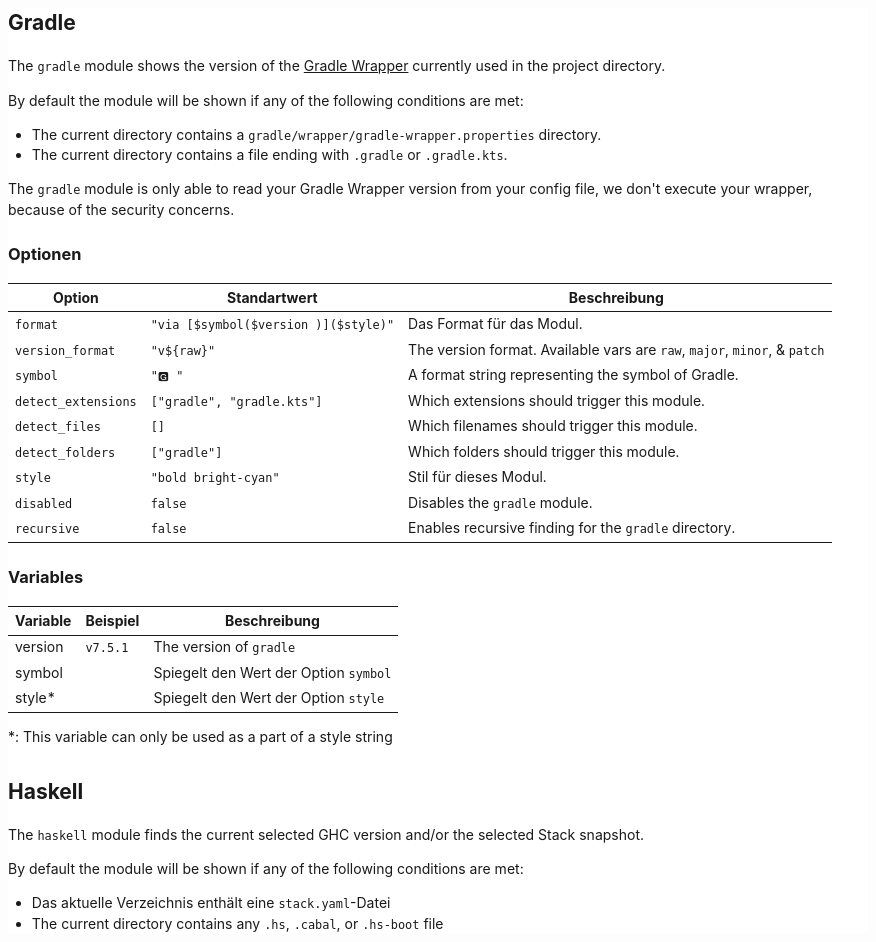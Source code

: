 ## Gradle

The `gradle` module shows the version of the [Gradle Wrapper](https://docs.gradle.org/current/userguide/gradle_wrapper.html) currently used in the project directory.

By default the module will be shown if any of the following conditions are met:

- The current directory contains a `gradle/wrapper/gradle-wrapper.properties` directory.
- The current directory contains a file ending with `.gradle` or `.gradle.kts`.

The `gradle` module is only able to read your Gradle Wrapper version from your config file, we don't execute your wrapper, because of the security concerns.

### Optionen

| Option              | Standartwert                         | Beschreibung                                                              |
| ------------------- | ------------------------------------ | ------------------------------------------------------------------------- |
| `format`            | `"via [$symbol($version )]($style)"` | Das Format für das Modul.                                                 |
| `version_format`    | `"v${raw}"`                          | The version format. Available vars are `raw`, `major`, `minor`, & `patch` |
| `symbol`            | `"🅶 "`                               | A format string representing the symbol of Gradle.                        |
| `detect_extensions` | `["gradle", "gradle.kts"]`           | Which extensions should trigger this module.                              |
| `detect_files`      | `[]`                                 | Which filenames should trigger this module.                               |
| `detect_folders`    | `["gradle"]`                         | Which folders should trigger this module.                                 |
| `style`             | `"bold bright-cyan"`                 | Stil für dieses Modul.                                                    |
| `disabled`          | `false`                              | Disables the `gradle` module.                                             |
| `recursive`         | `false`                              | Enables recursive finding for the `gradle` directory.                     |

### Variables

| Variable | Beispiel | Beschreibung                          |
| -------- | -------- | ------------------------------------- |
| version  | `v7.5.1` | The version of `gradle`               |
| symbol   |          | Spiegelt den Wert der Option `symbol` |
| style*   |          | Spiegelt den Wert der Option `style`  |

*: This variable can only be used as a part of a style string

## Haskell

The `haskell` module finds the current selected GHC version and/or the selected Stack snapshot.

By default the module will be shown if any of the following conditions are met:

- Das aktuelle Verzeichnis enthält eine `stack.yaml`-Datei
- The current directory contains any `.hs`, `.cabal`, or `.hs-boot` file
